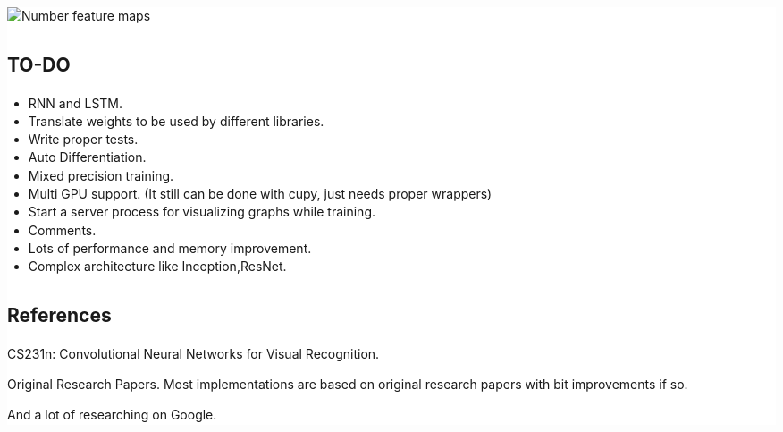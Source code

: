 ![Number feature maps](/pics/6_feature_maps2.png)

## TO-DO

* RNN and LSTM.
* Translate weights to be used by different libraries.
* Write proper tests.
* Auto Differentiation.
* Mixed precision training.
* Multi GPU support. (It still can be done with cupy, just needs proper wrappers)
* Start a server process for visualizing graphs while training.
* Comments.
* Lots of performance and memory improvement.
* Complex architecture like Inception,ResNet.

## References

[CS231n: Convolutional Neural Networks for Visual Recognition.](https://cs231n.github.io/convolutional-networks/)

Original Research Papers. Most implementations are based on original research papers with bit improvements if so.

And a lot of researching on Google.
